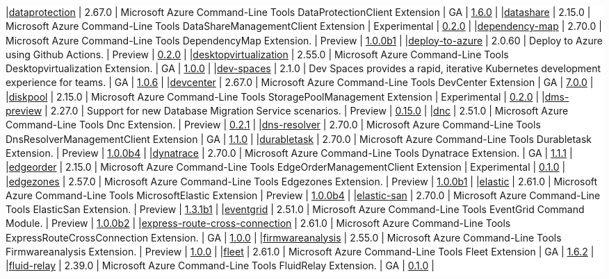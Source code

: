 |[dataprotection](https://github.com/Azure/azure-cli-extensions/tree/main/src/dataprotection) | 2.67.0 | Microsoft Azure Command-Line Tools DataProtectionClient Extension | GA | [1.6.0](https://github.com/Azure/azure-cli-extensions/tree/main/src/dataprotection/HISTORY.rst) |
|[datashare](https://github.com/Azure/azure-cli-extensions/tree/master/src/datashare) | 2.15.0 | Microsoft Azure Command-Line Tools DataShareManagementClient Extension | Experimental | [0.2.0](https://github.com/Azure/azure-cli-extensions/tree/master/src/datashare/HISTORY.rst) |
|[dependency-map](https://github.com/Azure/azure-cli-extensions/tree/main/src/dependency-map) | 2.70.0 | Microsoft Azure Command-Line Tools DependencyMap Extension. | Preview | [1.0.0b1](https://github.com/Azure/azure-cli-extensions/tree/main/src/dependency-map/HISTORY.rst) |
|[deploy-to-azure](https://github.com/Azure/deploy-to-azure-cli-extension) | 2.0.60 | Deploy to Azure using Github Actions. | Preview | [0.2.0](https://github.com/Azure/deploy-to-azure-cli-extension) |
|[desktopvirtualization](https://github.com/Azure/azure-cli-extensions/tree/main/src/desktopvirtualization) | 2.55.0 | Microsoft Azure Command-Line Tools Desktopvirtualization Extension. | GA | [1.0.0](https://github.com/Azure/azure-cli-extensions/tree/main/src/desktopvirtualization/HISTORY.rst) |
|[dev-spaces](https://github.com/Azure/azure-cli-extensions/tree/master/src/dev-spaces) | 2.1.0 | Dev Spaces provides a rapid, iterative Kubernetes development experience for teams. | GA | [1.0.6](https://github.com/Azure/azure-cli-extensions/tree/master/src/dev-spaces/HISTORY.rst) |
|[devcenter](https://github.com/Azure/azure-cli-extensions/tree/master/src/devcenter) | 2.67.0 | Microsoft Azure Command-Line Tools DevCenter Extension | GA | [7.0.0](https://github.com/Azure/azure-cli-extensions/tree/master/src/devcenter/HISTORY.rst) |
|[diskpool](https://github.com/Azure/azure-cli-extensions/tree/master/src/diskpool) | 2.15.0 | Microsoft Azure Command-Line Tools StoragePoolManagement Extension | Experimental | [0.2.0](https://github.com/Azure/azure-cli-extensions/tree/master/src/diskpool/HISTORY.rst) |
|[dms-preview](https://github.com/Azure/azure-cli-extensions/tree/master/src/dms-preview) | 2.27.0 | Support for new Database Migration Service scenarios. | Preview | [0.15.0](https://github.com/Azure/azure-cli-extensions/tree/master/src/dms-preview/HISTORY.rst) |
|[dnc](https://github.com/Azure/azure-cli-extensions/tree/main/src/dnc) | 2.51.0 | Microsoft Azure Command-Line Tools Dnc Extension. | Preview | [0.2.1](https://github.com/Azure/azure-cli-extensions/tree/main/src/dnc/HISTORY.rst) |
|[dns-resolver](https://github.com/Azure/azure-cli-extensions/tree/main/src/dns-resolver) | 2.70.0 | Microsoft Azure Command-Line Tools DnsResolverManagementClient Extension | GA | [1.1.0](https://github.com/Azure/azure-cli-extensions/tree/main/src/dns-resolver/HISTORY.rst) |
|[durabletask](https://github.com/Azure/azure-cli-extensions/tree/main/src/durabletask) | 2.70.0 | Microsoft Azure Command-Line Tools Durabletask Extension. | Preview | [1.0.0b4](https://github.com/Azure/azure-cli-extensions/tree/main/src/durabletask/HISTORY.rst) |
|[dynatrace](https://github.com/Azure/azure-cli-extensions/tree/main/src/dynatrace) | 2.70.0 | Microsoft Azure Command-Line Tools Dynatrace Extension. | GA | [1.1.1](https://github.com/Azure/azure-cli-extensions/tree/main/src/dynatrace/HISTORY.rst) |
|[edgeorder](https://github.com/Azure/azure-cli-extensions/tree/main/src/edgeorder) | 2.15.0 | Microsoft Azure Command-Line Tools EdgeOrderManagementClient Extension | Experimental | [0.1.0](https://github.com/Azure/azure-cli-extensions/tree/main/src/edgeorder/HISTORY.rst) |
|[edgezones](https://github.com/Azure/azure-cli-extensions/tree/main/src/edgezones) | 2.57.0 | Microsoft Azure Command-Line Tools Edgezones Extension. | Preview | [1.0.0b1](https://github.com/Azure/azure-cli-extensions/tree/main/src/edgezones/HISTORY.rst) |
|[elastic](https://github.com/Azure/azure-cli-extensions/tree/main/src/elastic) | 2.61.0 | Microsoft Azure Command-Line Tools MicrosoftElastic Extension | Preview | [1.0.0b4](https://github.com/Azure/azure-cli-extensions/tree/main/src/elastic/HISTORY.rst) |
|[elastic-san](https://github.com/Azure/azure-cli-extensions/tree/master/src/elastic-san) | 2.70.0 | Microsoft Azure Command-Line Tools ElasticSan Extension. | Preview | [1.3.1b1](https://github.com/Azure/azure-cli-extensions/tree/master/src/elastic-san/HISTORY.rst) |
|[eventgrid](https://github.com/Azure/azure-cli-extensions/tree/main/src/eventgrid) | 2.51.0 | Microsoft Azure Command-Line Tools EventGrid Command Module. | Preview | [1.0.0b2](https://github.com/Azure/azure-cli-extensions/tree/main/src/eventgrid/HISTORY.rst) |
|[express-route-cross-connection](https://github.com/Azure/azure-cli-extensions/tree/main/src/express-route-cross-connection) | 2.61.0 | Microsoft Azure Command-Line Tools ExpressRouteCrossConnection Extension. | GA | [1.0.0](https://github.com/Azure/azure-cli-extensions/tree/main/src/express-route-cross-connection/HISTORY.rst) |
|[firmwareanalysis](https://github.com/Azure/azure-cli-extensions/tree/main/src/firmwareanalysis) | 2.55.0 | Microsoft Azure Command-Line Tools Firmwareanalysis Extension. | Preview | [1.0.0](https://github.com/Azure/azure-cli-extensions/tree/main/src/firmwareanalysis/HISTORY.rst) |
|[fleet](https://github.com/Azure/azure-cli-extensions/tree/main/src/fleet) | 2.61.0 | Microsoft Azure Command-Line Tools Fleet Extension | GA | [1.6.2](https://github.com/Azure/azure-cli-extensions/tree/main/src/fleet/HISTORY.rst) |
|[fluid-relay](https://github.com/Azure/azure-cli-extensions/tree/main/src/fluid-relay) | 2.39.0 | Microsoft Azure Command-Line Tools FluidRelay Extension. | GA | [0.1.0](https://github.com/Azure/azure-cli-extensions/tree/main/src/fluid-relay/HISTORY.rst) |
